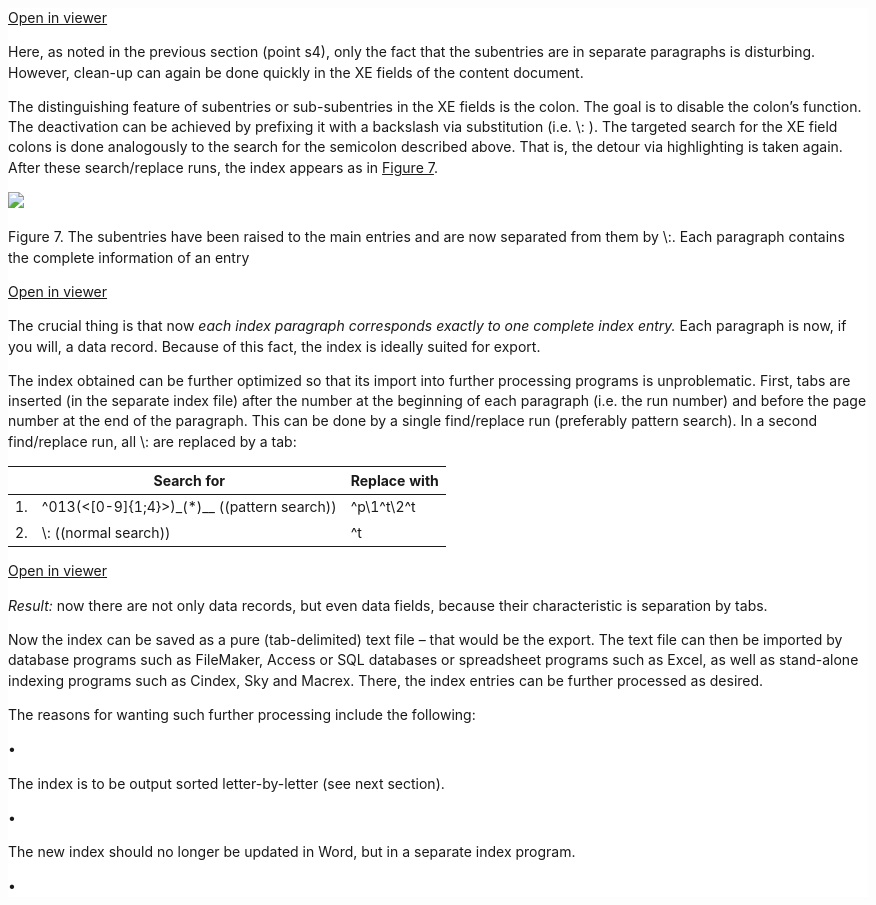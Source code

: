 [Open in viewer](https://www.liverpooluniversitypress.co.uk/doi/10.3828/indexer.2021.25#F6)

Here, as noted in the previous section (point s4), only the fact that the subentries are in separate paragraphs is disturbing. However, clean-up can again be done quickly in the XE fields of the content document.

The distinguishing feature of subentries or sub-subentries in the XE fields is the colon. The goal is to disable the colon’s function. The deactivation can be achieved by prefixing it with a backslash via substitution (i.e. \\: ). The targeted search for the XE field colons is done analogously to the search for the semicolon described above. That is, the detour via highlighting is taken again. After these search/replace runs, the index appears as in [Figure 7](https://www.liverpooluniversitypress.co.uk/doi/10.3828/indexer.2021.25#F7).

![](https://www.liverpooluniversitypress.co.uk/cms/10.3828/indexer.2021.25/asset/edd26644-29ee-4dd5-8ac7-0778d1496603/assets/graphic/indexer_2021_25_fig7.jpg)

Figure 7. The subentries have been raised to the main entries and are now separated from them by \\:. Each paragraph contains the complete information of an entry

[Open in viewer](https://www.liverpooluniversitypress.co.uk/doi/10.3828/indexer.2021.25#F7)

The crucial thing is that now _each index paragraph corresponds exactly to one complete index entry._ Each paragraph is now, if you will, a data record. Because of this fact, the index is ideally suited for export.

The index obtained can be further optimized so that its import into further processing programs is unproblematic. First, tabs are inserted (in the separate index file) after the number at the beginning of each paragraph (i.e. the run number) and before the page number at the end of the paragraph. This can be done by a single find/replace run (preferably pattern search). In a second find/replace run, all \\: are replaced by a tab:

|   | Search for | Replace with |
| --- | --- | --- |
| 1. | ^013(<\[0-9\]{1;4}>)\_(\*)\_\_ ((pattern search)) | ^p\\1^t\\2^t |
| 2. | \\: ((normal search)) | ^t |

[Open in viewer](https://www.liverpooluniversitypress.co.uk/doi/10.3828/indexer.2021.25#tabular-10)

_Result:_ now there are not only data records, but even data fields, because their characteristic is separation by tabs.

Now the index can be saved as a pure (tab-delimited) text file – that would be the export. The text file can then be imported by database programs such as FileMaker, Access or SQL databases or spreadsheet programs such as Excel, as well as stand-alone indexing programs such as Cindex, Sky and Macrex. There, the index entries can be further processed as desired.

The reasons for wanting such further processing include the following:

•

The index is to be output sorted letter-by-letter (see next section).

•

The new index should no longer be updated in Word, but in a separate index program.

•

